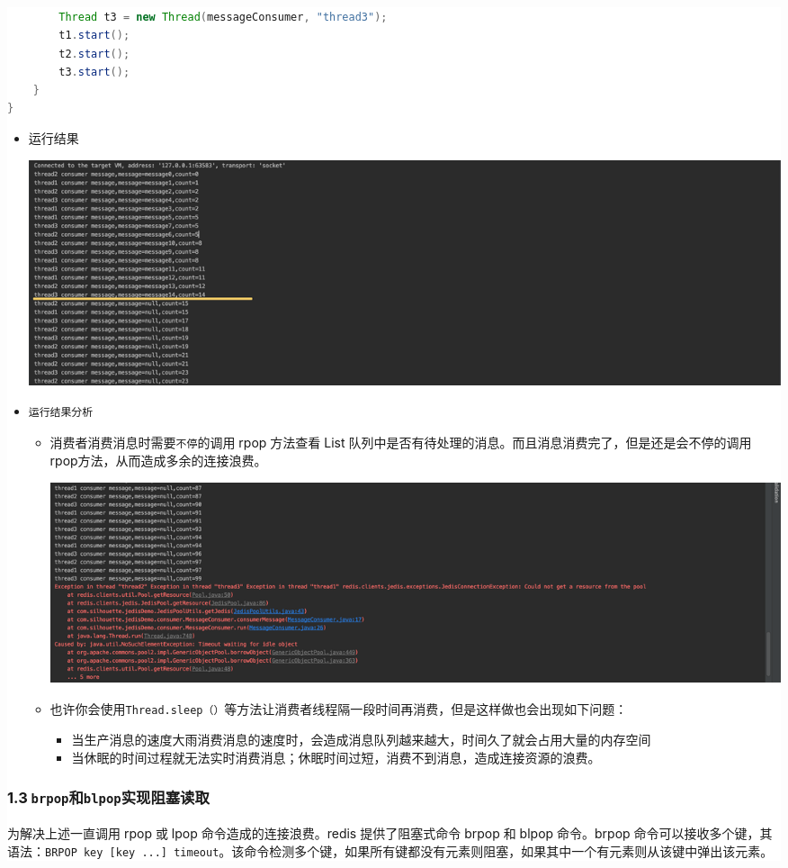   ```java
          Thread t3 = new Thread(messageConsumer, "thread3");
          t1.start();
          t2.start();
          t3.start();
      }
  }
  ```

  * 运行结果

    <img src="/img/images/redis/02/03-redis消费消息.png" />

  * `运行结果分析`

    * 消费者消费消息时需要`不停`的调用 rpop 方法查看 List 队列中是否有待处理的消息。而且消息消费完了，但是还是会不停的调用 rpop方法，从而造成多余的连接浪费。 

      <img src="/img/images/redis/02/04-redis消费消息.png" />

    * 也许你会使用`Thread.sleep（）`等方法让消费者线程隔一段时间再消费，但是这样做也会出现如下问题：

      * 当生产消息的速度大雨消费消息的速度时，会造成消息队列越来越大，时间久了就会占用大量的内存空间
      * 当休眠的时间过程就无法实时消费消息；休眠时间过短，消费不到消息，造成连接资源的浪费。

### 1.3 `brpop`和`blpop`实现阻塞读取

为解决上述一直调用 rpop 或 lpop 命令造成的连接浪费。redis 提供了阻塞式命令 brpop 和 blpop 命令。brpop 命令可以接收多个键，其语法：`BRPOP key [key ...] timeout`。该命令检测多个键，如果所有键都没有元素则阻塞，如果其中一个有元素则从该键中弹出该元素。
